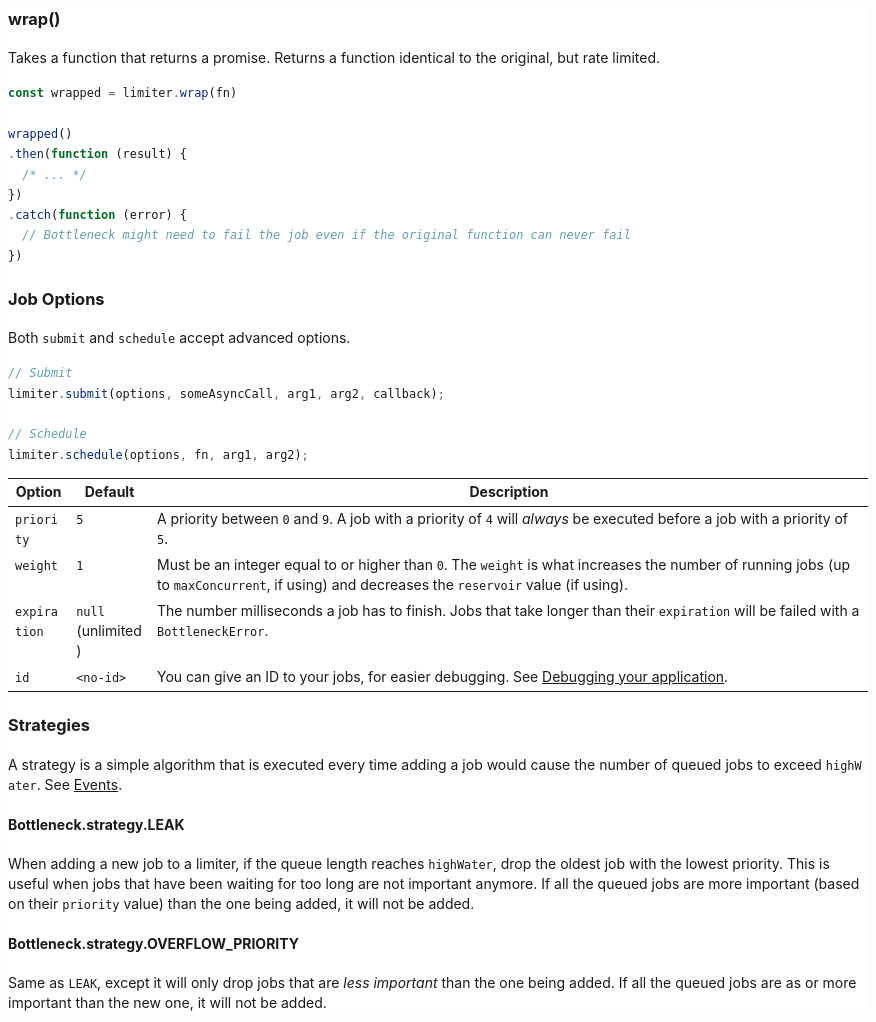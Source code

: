 ### wrap()

Takes a function that returns a promise. Returns a function identical to the original, but rate limited.

```js
const wrapped = limiter.wrap(fn)

wrapped()
.then(function (result) {
  /* ... */
})
.catch(function (error) {
  // Bottleneck might need to fail the job even if the original function can never fail
})
```


### Job Options

Both `submit` and `schedule` accept advanced options.

```js
// Submit
limiter.submit(options, someAsyncCall, arg1, arg2, callback);

// Schedule
limiter.schedule(options, fn, arg1, arg2);
```

| Option | Default | Description |
|--------|---------|-------------|
| `priority` | `5` | A priority between `0` and `9`. A job with a priority of `4` will _always_ be executed before a job with a priority of `5`. |
| `weight` | `1` | Must be an integer equal to or higher than `0`. The `weight` is what increases the number of running jobs (up to `maxConcurrent`, if using) and decreases the `reservoir` value (if using). |
| `expiration` | `null` (unlimited) | The number milliseconds a job has to finish. Jobs that take longer than their `expiration` will be failed with a `BottleneckError`. |
| `id` | `<no-id>` | You can give an ID to your jobs, for easier debugging. See [Debugging your application](#debugging-your-application). |

### Strategies

A strategy is a simple algorithm that is executed every time adding a job would cause the number of queued jobs to exceed `highWater`. See [Events](#events).

#### Bottleneck.strategy.LEAK
When adding a new job to a limiter, if the queue length reaches `highWater`, drop the oldest job with the lowest priority. This is useful when jobs that have been waiting for too long are not important anymore. If all the queued jobs are more important (based on their `priority` value) than the one being added, it will not be added.

#### Bottleneck.strategy.OVERFLOW_PRIORITY
Same as `LEAK`, except it will only drop jobs that are *less important* than the one being added. If all the queued jobs are as or more important than the new one, it will not be added.

